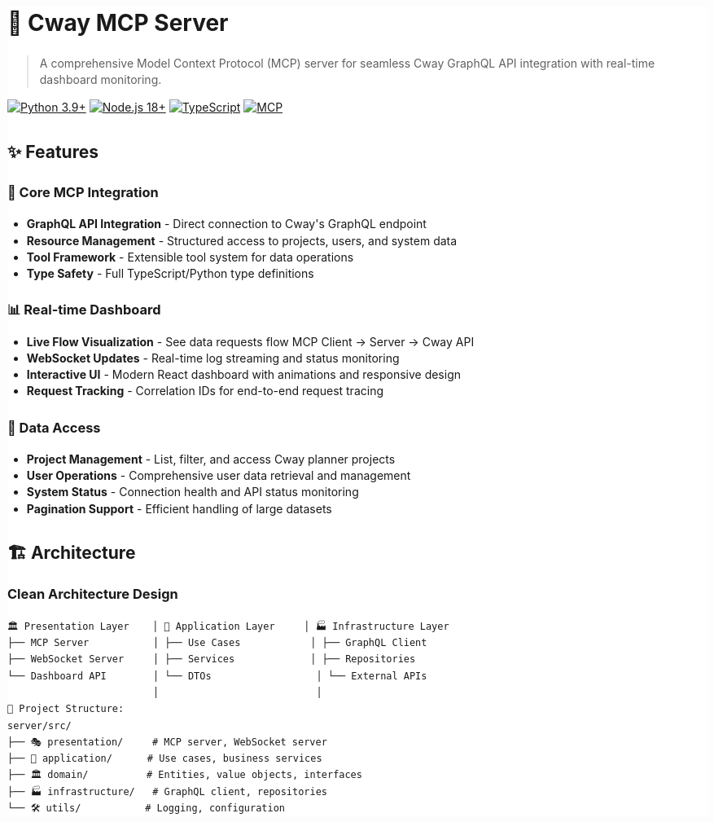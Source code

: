 # 🔄 Cway MCP Server

> A comprehensive Model Context Protocol (MCP) server for seamless Cway GraphQL API integration with real-time dashboard monitoring.

[![Python 3.9+](https://img.shields.io/badge/python-3.9+-blue.svg)](https://www.python.org/downloads/)
[![Node.js 18+](https://img.shields.io/badge/node-18+-green.svg)](https://nodejs.org/)
[![TypeScript](https://img.shields.io/badge/typescript-5.0+-blue.svg)](https://www.typescriptlang.org/)
[![MCP](https://img.shields.io/badge/MCP-1.0+-orange.svg)](https://modelcontextprotocol.io/)

## ✨ Features

### 🚀 Core MCP Integration
- **GraphQL API Integration** - Direct connection to Cway's GraphQL endpoint
- **Resource Management** - Structured access to projects, users, and system data  
- **Tool Framework** - Extensible tool system for data operations
- **Type Safety** - Full TypeScript/Python type definitions

### 📊 Real-time Dashboard
- **Live Flow Visualization** - See data requests flow MCP Client → Server → Cway API
- **WebSocket Updates** - Real-time log streaming and status monitoring
- **Interactive UI** - Modern React dashboard with animations and responsive design
- **Request Tracking** - Correlation IDs for end-to-end request tracing

### 🎯 Data Access
- **Project Management** - List, filter, and access Cway planner projects
- **User Operations** - Comprehensive user data retrieval and management
- **System Status** - Connection health and API status monitoring
- **Pagination Support** - Efficient handling of large datasets

## 🏗️ Architecture

### Clean Architecture Design
```
🏛️ Presentation Layer    │ 🧠 Application Layer     │ 🏭 Infrastructure Layer
├── MCP Server           │ ├── Use Cases            │ ├── GraphQL Client
├── WebSocket Server     │ ├── Services             │ ├── Repositories  
└── Dashboard API        │ └── DTOs                  │ └── External APIs
                         │                           │
📁 Project Structure:
server/src/
├── 🎭 presentation/     # MCP server, WebSocket server
├── 🧠 application/      # Use cases, business services
├── 🏛️ domain/          # Entities, value objects, interfaces
├── 🏭 infrastructure/   # GraphQL client, repositories
└── 🛠️ utils/           # Logging, configuration
```
